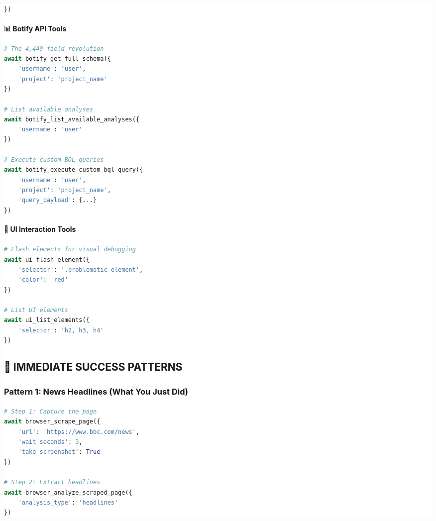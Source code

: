 ```python
})
```

#### **📊 Botify API Tools**
```python
# The 4,449 field revolution
await botify_get_full_schema({
    'username': 'user',
    'project': 'project_name'
})

# List available analyses
await botify_list_available_analyses({
    'username': 'user'
})

# Execute custom BQL queries
await botify_execute_custom_bql_query({
    'username': 'user',
    'project': 'project_name',
    'query_payload': {...}
})
```

#### **🎨 UI Interaction Tools**
```python
# Flash elements for visual debugging
await ui_flash_element({
    'selector': '.problematic-element',
    'color': 'red'
})

# List UI elements
await ui_list_elements({
    'selector': 'h2, h3, h4'
})
```

## 🎯 **IMMEDIATE SUCCESS PATTERNS**

### **Pattern 1: News Headlines (What You Just Did)**
```python
# Step 1: Capture the page
await browser_scrape_page({
    'url': 'https://www.bbc.com/news',
    'wait_seconds': 3,
    'take_screenshot': True
})

# Step 2: Extract headlines
await browser_analyze_scraped_page({
    'analysis_type': 'headlines'
})
```
